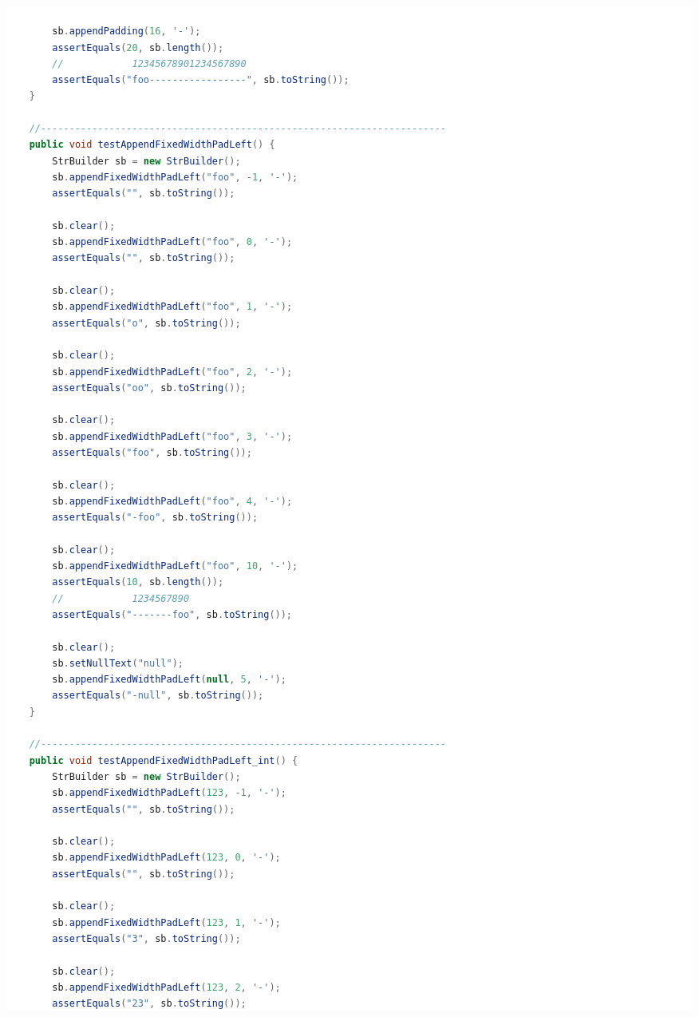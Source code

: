 ```java

        sb.appendPadding(16, '-');
        assertEquals(20, sb.length());
        //            12345678901234567890
        assertEquals("foo-----------------", sb.toString());
    }

    //-----------------------------------------------------------------------
    public void testAppendFixedWidthPadLeft() {
        StrBuilder sb = new StrBuilder();
        sb.appendFixedWidthPadLeft("foo", -1, '-');
        assertEquals("", sb.toString());

        sb.clear();
        sb.appendFixedWidthPadLeft("foo", 0, '-');
        assertEquals("", sb.toString());

        sb.clear();
        sb.appendFixedWidthPadLeft("foo", 1, '-');
        assertEquals("o", sb.toString());

        sb.clear();
        sb.appendFixedWidthPadLeft("foo", 2, '-');
        assertEquals("oo", sb.toString());

        sb.clear();
        sb.appendFixedWidthPadLeft("foo", 3, '-');
        assertEquals("foo", sb.toString());

        sb.clear();
        sb.appendFixedWidthPadLeft("foo", 4, '-');
        assertEquals("-foo", sb.toString());

        sb.clear();
        sb.appendFixedWidthPadLeft("foo", 10, '-');
        assertEquals(10, sb.length());
        //            1234567890
        assertEquals("-------foo", sb.toString());

        sb.clear();
        sb.setNullText("null");
        sb.appendFixedWidthPadLeft(null, 5, '-');
        assertEquals("-null", sb.toString());
    }

    //-----------------------------------------------------------------------
    public void testAppendFixedWidthPadLeft_int() {
        StrBuilder sb = new StrBuilder();
        sb.appendFixedWidthPadLeft(123, -1, '-');
        assertEquals("", sb.toString());

        sb.clear();
        sb.appendFixedWidthPadLeft(123, 0, '-');
        assertEquals("", sb.toString());

        sb.clear();
        sb.appendFixedWidthPadLeft(123, 1, '-');
        assertEquals("3", sb.toString());

        sb.clear();
        sb.appendFixedWidthPadLeft(123, 2, '-');
        assertEquals("23", sb.toString());

```